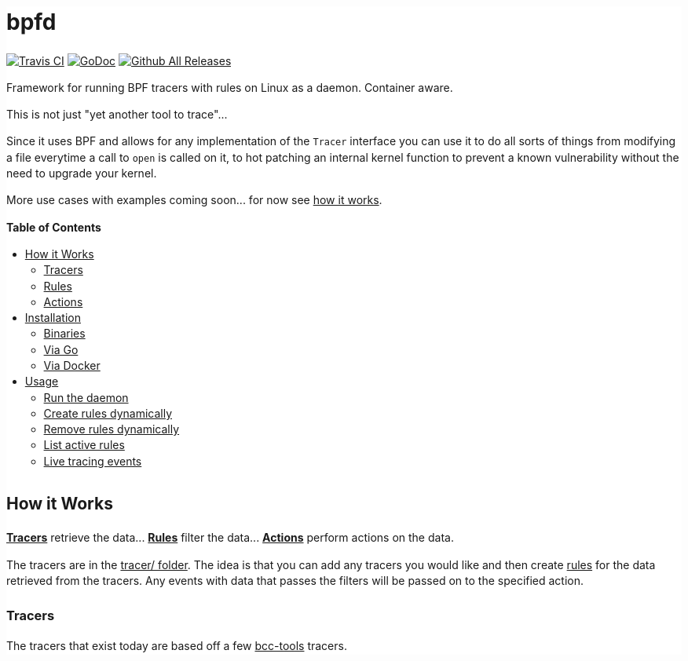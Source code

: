 # bpfd

[![Travis CI](https://img.shields.io/travis/genuinetools/bpfd.svg?style=for-the-badge)](https://travis-ci.org/genuinetools/bpfd)
[![GoDoc](https://img.shields.io/badge/godoc-reference-5272B4.svg?style=for-the-badge)](https://godoc.org/github.com/genuinetools/bpfd)
[![Github All Releases](https://img.shields.io/github/downloads/genuinetools/bpfd/total.svg?style=for-the-badge)](https://github.com/genuinetools/bpfd/releases)

Framework for running BPF tracers with rules on Linux as a daemon. Container aware.

This is not just "yet another tool to trace"...

Since it uses BPF and allows for any implementation of the `Tracer` interface you
can use it to do all sorts of things from modifying a file everytime a call to `open` is
called on it, to hot patching an internal kernel function to prevent a known vulnerability
without the need to upgrade your kernel.

More use cases with examples coming soon... for now see [how it works](#how-it-works).

**Table of Contents**

 * [How it Works](README.md#how-it-works)
   * [Tracers](README.md#tracers)
   * [Rules](README.md#rules)
   * [Actions](README.md#actions)
 * [Installation](README.md#installation)
      * [Binaries](README.md#binaries)
      * [Via Go](README.md#via-go)
      * [Via Docker](README.md#via-docker)
 * [Usage](README.md#usage)
   * [Run the daemon](README.md#run-the-daemon)
   * [Create rules dynamically](README.md#create-rules-dynamically)
   * [Remove rules dynamically](README.md#remove-rules-dynamically)
   * [List active rules](README.md#list-active-rules)
   * [Live tracing events](README.md#live-tracing-events)

## How it Works

[**Tracers**](#tracers) retrieve the data...
[**Rules**](#rules) filter the data...
[**Actions**](#actions) perform actions on the data.

The tracers are in the [tracer/ folder](tracer).
The idea is that you can add any tracers you would like
and then create [rules](examples) for the data retrieved from the tracers.
Any events with data that passes the filters will be passed on to the specified
action.

### Tracers

The tracers that exist today are based off a few
[bcc-tools](https://github.com/iovisor/bcc) tracers.
